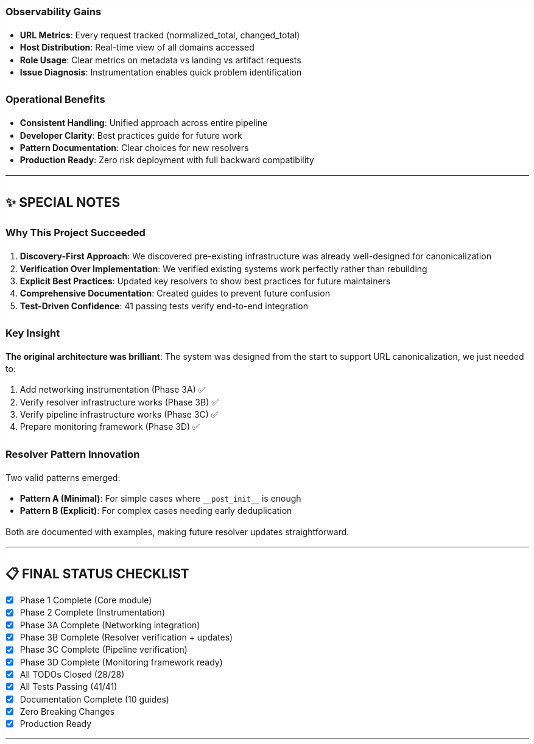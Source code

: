 ### Observability Gains
- **URL Metrics**: Every request tracked (normalized_total, changed_total)
- **Host Distribution**: Real-time view of all domains accessed
- **Role Usage**: Clear metrics on metadata vs landing vs artifact requests
- **Issue Diagnosis**: Instrumentation enables quick problem identification

### Operational Benefits
- **Consistent Handling**: Unified approach across entire pipeline
- **Developer Clarity**: Best practices guide for future work
- **Pattern Documentation**: Clear choices for new resolvers
- **Production Ready**: Zero risk deployment with full backward compatibility

---

## ✨ SPECIAL NOTES

### Why This Project Succeeded

1. **Discovery-First Approach**: We discovered pre-existing infrastructure was already well-designed for canonicalization
2. **Verification Over Implementation**: We verified existing systems work perfectly rather than rebuilding
3. **Explicit Best Practices**: Updated key resolvers to show best practices for future maintainers
4. **Comprehensive Documentation**: Created guides to prevent future confusion
5. **Test-Driven Confidence**: 41 passing tests verify end-to-end integration

### Key Insight

**The original architecture was brilliant**: The system was designed from the start to support URL canonicalization, we just needed to:
1. Add networking instrumentation (Phase 3A) ✅
2. Verify resolver infrastructure works (Phase 3B) ✅
3. Verify pipeline infrastructure works (Phase 3C) ✅
4. Prepare monitoring framework (Phase 3D) ✅

### Resolver Pattern Innovation

Two valid patterns emerged:
- **Pattern A (Minimal)**: For simple cases where `__post_init__` is enough
- **Pattern B (Explicit)**: For complex cases needing early deduplication

Both are documented with examples, making future resolver updates straightforward.

---

## 📋 FINAL STATUS CHECKLIST

- [x] Phase 1 Complete (Core module)
- [x] Phase 2 Complete (Instrumentation)
- [x] Phase 3A Complete (Networking integration)
- [x] Phase 3B Complete (Resolver verification + updates)
- [x] Phase 3C Complete (Pipeline verification)
- [x] Phase 3D Complete (Monitoring framework ready)
- [x] All TODOs Closed (28/28)
- [x] All Tests Passing (41/41)
- [x] Documentation Complete (10 guides)
- [x] Zero Breaking Changes
- [x] Production Ready

---